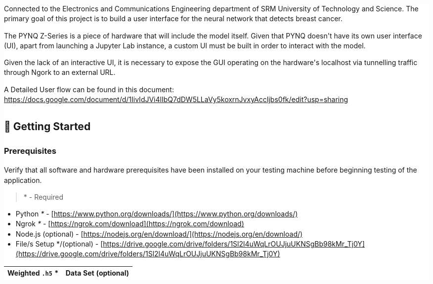 Connected to the Electronics and Communications Engineering department of SRM University of Technology and Science. The primary goal of this project is to build a user interface for the neural network that detects breast cancer.

The PYNQ Z-Series is a piece of hardware that will include the model itself. Given that PYNQ doesn't have its own user interface (UI), apart from launching a Jupyter Lab instance, a custom UI must be built in order to interact with the model.

Given the lack of an interactive UI, it is necessary to expose the GUI operating on the hardware's localhost via tunnelling traffic through Ngork to an external URL.

A Detailed User flow can be found in this document: https://docs.google.com/document/d/1IivIdJVi4lIbQ7dDW5LLaVy5koxrnJvxyAccIjbs0fk/edit?usp=sharing

## 🚀 Getting Started

### Prerequisites

Verify that all software and hardware prerequisites have been installed on your testing machine before beginning testing of the application.

> \* - Required

- Python *\** - [https://www.python.org/downloads/](https://www.python.org/downloads/)
- Ngrok *\** - [https://ngrok.com/download](https://ngrok.com/download)
- Node.js (optional) - [https://nodejs.org/en/download/](https://nodejs.org/en/download/)
- File/s Setup */(optional) - [https://drive.google.com/drive/folders/1Sl2l4uWqLrOUJjuUKNSgBb98kMr_Tj0Y](https://drive.google.com/drive/folders/1Sl2l4uWqLrOUJjuUKNSgBb98kMr_Tj0Y)

| Weighted `.h5` * | Data Set (optional) |
| :---: | :---: |